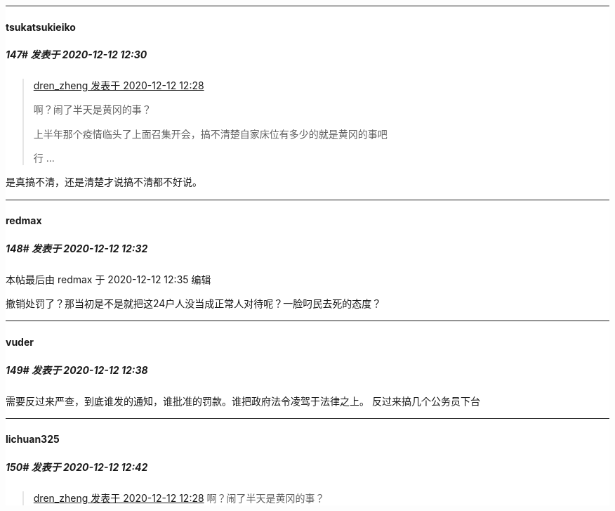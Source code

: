 
*****

####  tsukatsukieiko  
##### 147#       发表于 2020-12-12 12:30



<blockquote><a href="httphttps://bbs.saraba1st.com/2b/forum.php?mod=redirect&amp;goto=findpost&amp;pid=49694559&amp;ptid=1976883" target="_blank">dren_zheng 发表于 2020-12-12 12:28</a>

啊？闹了半天是黄冈的事？

上半年那个疫情临头了上面召集开会，搞不清楚自家床位有多少的就是黄冈的事吧

行 ...</blockquote>
是真搞不清，还是清楚才说搞不清都不好说。







*****

####  redmax  
##### 148#       发表于 2020-12-12 12:32



 本帖最后由 redmax 于 2020-12-12 12:35 编辑 

撤销处罚了？那当初是不是就把这24户人没当成正常人对待呢？一脸叼民去死的态度？







*****

####  vuder  
##### 149#       发表于 2020-12-12 12:38




需要反过来严查，到底谁发的通知，谁批准的罚款。谁把政府法令凌驾于法律之上。
反过来搞几个公务员下台







*****

####  lichuan325  
##### 150#       发表于 2020-12-12 12:42



<blockquote><a href="httphttps://bbs.saraba1st.com/2b/forum.php?mod=redirect&amp;goto=findpost&amp;pid=49694559&amp;ptid=1976883" target="_blank">dren_zheng 发表于 2020-12-12 12:28</a>
啊？闹了半天是黄冈的事？
